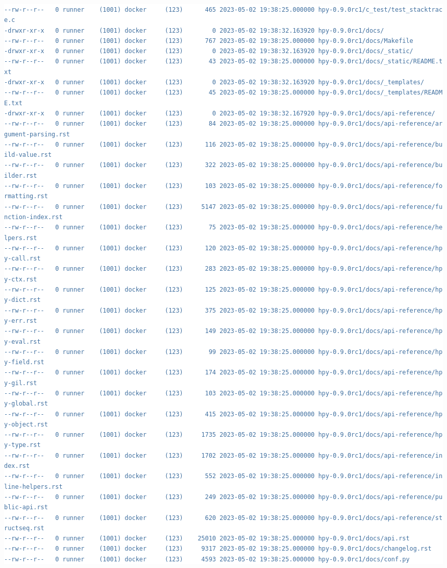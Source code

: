 ```diff
--rw-r--r--   0 runner    (1001) docker     (123)      465 2023-05-02 19:38:25.000000 hpy-0.9.0rc1/c_test/test_stacktrace.c
-drwxr-xr-x   0 runner    (1001) docker     (123)        0 2023-05-02 19:38:32.163920 hpy-0.9.0rc1/docs/
--rw-r--r--   0 runner    (1001) docker     (123)      767 2023-05-02 19:38:25.000000 hpy-0.9.0rc1/docs/Makefile
-drwxr-xr-x   0 runner    (1001) docker     (123)        0 2023-05-02 19:38:32.163920 hpy-0.9.0rc1/docs/_static/
--rw-r--r--   0 runner    (1001) docker     (123)       43 2023-05-02 19:38:25.000000 hpy-0.9.0rc1/docs/_static/README.txt
-drwxr-xr-x   0 runner    (1001) docker     (123)        0 2023-05-02 19:38:32.163920 hpy-0.9.0rc1/docs/_templates/
--rw-r--r--   0 runner    (1001) docker     (123)       45 2023-05-02 19:38:25.000000 hpy-0.9.0rc1/docs/_templates/README.txt
-drwxr-xr-x   0 runner    (1001) docker     (123)        0 2023-05-02 19:38:32.167920 hpy-0.9.0rc1/docs/api-reference/
--rw-r--r--   0 runner    (1001) docker     (123)       84 2023-05-02 19:38:25.000000 hpy-0.9.0rc1/docs/api-reference/argument-parsing.rst
--rw-r--r--   0 runner    (1001) docker     (123)      116 2023-05-02 19:38:25.000000 hpy-0.9.0rc1/docs/api-reference/build-value.rst
--rw-r--r--   0 runner    (1001) docker     (123)      322 2023-05-02 19:38:25.000000 hpy-0.9.0rc1/docs/api-reference/builder.rst
--rw-r--r--   0 runner    (1001) docker     (123)      103 2023-05-02 19:38:25.000000 hpy-0.9.0rc1/docs/api-reference/formatting.rst
--rw-r--r--   0 runner    (1001) docker     (123)     5147 2023-05-02 19:38:25.000000 hpy-0.9.0rc1/docs/api-reference/function-index.rst
--rw-r--r--   0 runner    (1001) docker     (123)       75 2023-05-02 19:38:25.000000 hpy-0.9.0rc1/docs/api-reference/helpers.rst
--rw-r--r--   0 runner    (1001) docker     (123)      120 2023-05-02 19:38:25.000000 hpy-0.9.0rc1/docs/api-reference/hpy-call.rst
--rw-r--r--   0 runner    (1001) docker     (123)      283 2023-05-02 19:38:25.000000 hpy-0.9.0rc1/docs/api-reference/hpy-ctx.rst
--rw-r--r--   0 runner    (1001) docker     (123)      125 2023-05-02 19:38:25.000000 hpy-0.9.0rc1/docs/api-reference/hpy-dict.rst
--rw-r--r--   0 runner    (1001) docker     (123)      375 2023-05-02 19:38:25.000000 hpy-0.9.0rc1/docs/api-reference/hpy-err.rst
--rw-r--r--   0 runner    (1001) docker     (123)      149 2023-05-02 19:38:25.000000 hpy-0.9.0rc1/docs/api-reference/hpy-eval.rst
--rw-r--r--   0 runner    (1001) docker     (123)       99 2023-05-02 19:38:25.000000 hpy-0.9.0rc1/docs/api-reference/hpy-field.rst
--rw-r--r--   0 runner    (1001) docker     (123)      174 2023-05-02 19:38:25.000000 hpy-0.9.0rc1/docs/api-reference/hpy-gil.rst
--rw-r--r--   0 runner    (1001) docker     (123)      103 2023-05-02 19:38:25.000000 hpy-0.9.0rc1/docs/api-reference/hpy-global.rst
--rw-r--r--   0 runner    (1001) docker     (123)      415 2023-05-02 19:38:25.000000 hpy-0.9.0rc1/docs/api-reference/hpy-object.rst
--rw-r--r--   0 runner    (1001) docker     (123)     1735 2023-05-02 19:38:25.000000 hpy-0.9.0rc1/docs/api-reference/hpy-type.rst
--rw-r--r--   0 runner    (1001) docker     (123)     1702 2023-05-02 19:38:25.000000 hpy-0.9.0rc1/docs/api-reference/index.rst
--rw-r--r--   0 runner    (1001) docker     (123)      552 2023-05-02 19:38:25.000000 hpy-0.9.0rc1/docs/api-reference/inline-helpers.rst
--rw-r--r--   0 runner    (1001) docker     (123)      249 2023-05-02 19:38:25.000000 hpy-0.9.0rc1/docs/api-reference/public-api.rst
--rw-r--r--   0 runner    (1001) docker     (123)      620 2023-05-02 19:38:25.000000 hpy-0.9.0rc1/docs/api-reference/structseq.rst
--rw-r--r--   0 runner    (1001) docker     (123)    25010 2023-05-02 19:38:25.000000 hpy-0.9.0rc1/docs/api.rst
--rw-r--r--   0 runner    (1001) docker     (123)     9317 2023-05-02 19:38:25.000000 hpy-0.9.0rc1/docs/changelog.rst
--rw-r--r--   0 runner    (1001) docker     (123)     4593 2023-05-02 19:38:25.000000 hpy-0.9.0rc1/docs/conf.py
```